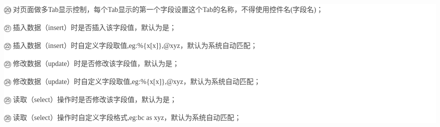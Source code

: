 <p class=MsoNormal align=left style='text-align:left;line-height:150%'><span
style='font-family:"MS Gothic";color:#444444'>&#9331;</span><span style='font-family:
"MS Gothic";color:#444444'> </span><span style='font-family:宋体;color:#444444'>对页面做多</span><span
lang=EN-US style='font-family:"MS Gothic";color:#444444'>Tab</span><span
style='font-family:宋体;color:#444444'>显示控制，每个</span><span lang=EN-US
style='font-family:"MS Gothic";color:#444444'>Tab</span><span style='font-family:
宋体;color:#444444'>显示的第一个字段设置这个</span><span lang=EN-US style='font-family:"MS Gothic";
color:#444444'>Tab</span><span style='font-family:宋体;color:#444444'>的名称，不得使用控件名</span><span
lang=EN-US style='font-family:"MS Gothic";color:#444444'>(</span><span
style='font-family:宋体;color:#444444'>字段名</span><span lang=EN-US
style='font-family:"MS Gothic";color:#444444'>)</span><span style='font-family:
宋体;color:#444444'>；</span></p>

<p class=MsoNormal align=left style='text-align:left;line-height:150%'><span
style='font-family:"MS Gothic";color:#444444'>&#12881;</span><span style='font-family:
"MS Gothic";color:#444444'> </span><span style='font-family:宋体;color:#444444'>插入数据（</span><span
lang=EN-US style='font-family:"MS Gothic";color:#444444'>insert</span><span
style='font-family:宋体;color:#444444'>）时是否插入该字段值，默认为是；</span></p>

<p class=MsoNormal align=left style='text-align:left;line-height:150%'><span
style='font-family:"MS Gothic";color:#444444'>&#12882;</span><span style='font-family:
"MS Gothic";color:#444444'> </span><span style='font-family:宋体;color:#444444'>插入数据（</span><span
lang=EN-US style='font-family:"MS Gothic";color:#444444'>insert</span><span
style='font-family:宋体;color:#444444'>）时自定义字段取值</span><span lang=EN-US
style='font-family:"MS Gothic";color:#444444'>,eg:%{x[x]},@xyz</span><span
style='font-family:宋体;color:#444444'>，默认为系统自动匹配；</span></p>

<p class=MsoNormal align=left style='text-align:left;line-height:150%'><span
style='font-family:"MS Gothic";color:#444444'>&#12883;</span><span style='font-family:
"MS Gothic";color:#444444'> </span><span style='font-family:宋体;color:#444444'>修改数据（</span><span
lang=EN-US style='font-family:"MS Gothic";color:#444444'>update</span><span
style='font-family:宋体;color:#444444'>）时是否修改该字段值，默认为是；</span></p>

<p class=MsoNormal align=left style='text-align:left;line-height:150%'><span
style='font-family:"MS Gothic";color:#444444'>&#12884;</span><span style='font-family:
"MS Gothic";color:#444444'> </span><span style='font-family:宋体;color:#444444'>修改数据（</span><span
lang=EN-US style='font-family:"MS Gothic";color:#444444'>update</span><span
style='font-family:宋体;color:#444444'>）时自定义字段取值</span><span lang=EN-US
style='font-family:"MS Gothic";color:#444444'>,eg:%{x[x]},@xyz</span><span
style='font-family:宋体;color:#444444'>，默认为系统自动匹配；</span></p>

<p class=MsoNormal align=left style='text-align:left;line-height:150%'><span
style='font-family:"MS Gothic";color:#444444'>&#12885;</span><span style='font-family:
"MS Gothic";color:#444444'> </span><span style='font-family:宋体;color:#444444'>读取（</span><span
lang=EN-US style='font-family:"MS Gothic";color:#444444'>select</span><span
style='font-family:宋体;color:#444444'>）操作时是否修改该字段值，默认为是；</span></p>

<p class=MsoNormal align=left style='text-align:left;line-height:150%'><span
style='font-family:"MS Gothic";color:#444444'>&#12886;</span><span style='font-family:
"MS Gothic";color:#444444'> </span><span style='font-family:宋体;color:#444444'>读取（</span><span
lang=EN-US style='font-family:"MS Gothic";color:#444444'>select</span><span
style='font-family:宋体;color:#444444'>）操作时自定义字段格式</span><span lang=EN-US
style='font-family:"MS Gothic";color:#444444'>,eg:bc as xyz</span><span
style='font-family:宋体;color:#444444'>，默认为系统自动匹配；</span></p>
